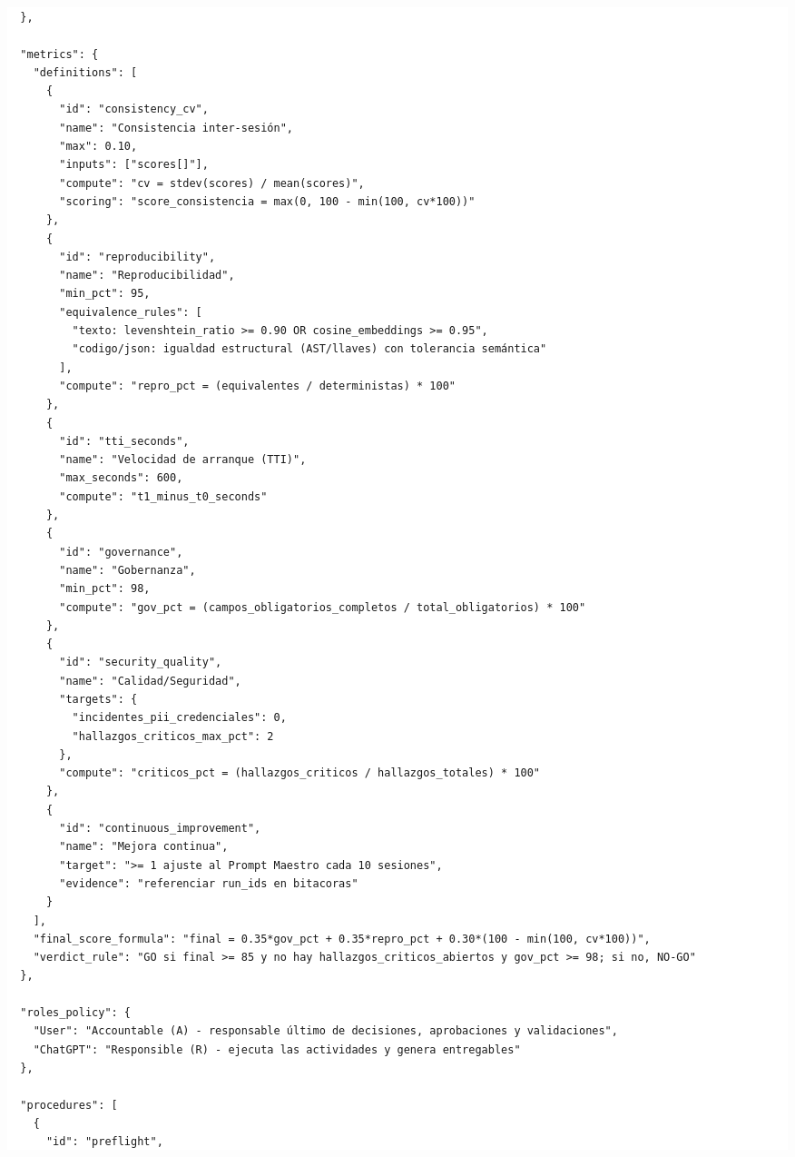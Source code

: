 ~~~~~
  },

  "metrics": {
    "definitions": [
      {
        "id": "consistency_cv",
        "name": "Consistencia inter-sesión",
        "max": 0.10,
        "inputs": ["scores[]"],
        "compute": "cv = stdev(scores) / mean(scores)",
        "scoring": "score_consistencia = max(0, 100 - min(100, cv*100))"
      },
      {
        "id": "reproducibility",
        "name": "Reproducibilidad",
        "min_pct": 95,
        "equivalence_rules": [
          "texto: levenshtein_ratio >= 0.90 OR cosine_embeddings >= 0.95",
          "codigo/json: igualdad estructural (AST/llaves) con tolerancia semántica"
        ],
        "compute": "repro_pct = (equivalentes / deterministas) * 100"
      },
      {
        "id": "tti_seconds",
        "name": "Velocidad de arranque (TTI)",
        "max_seconds": 600,
        "compute": "t1_minus_t0_seconds"
      },
      {
        "id": "governance",
        "name": "Gobernanza",
        "min_pct": 98,
        "compute": "gov_pct = (campos_obligatorios_completos / total_obligatorios) * 100"
      },
      {
        "id": "security_quality",
        "name": "Calidad/Seguridad",
        "targets": {
          "incidentes_pii_credenciales": 0,
          "hallazgos_criticos_max_pct": 2
        },
        "compute": "criticos_pct = (hallazgos_criticos / hallazgos_totales) * 100"
      },
      {
        "id": "continuous_improvement",
        "name": "Mejora continua",
        "target": ">= 1 ajuste al Prompt Maestro cada 10 sesiones",
        "evidence": "referenciar run_ids en bitacoras"
      }
    ],
    "final_score_formula": "final = 0.35*gov_pct + 0.35*repro_pct + 0.30*(100 - min(100, cv*100))",
    "verdict_rule": "GO si final >= 85 y no hay hallazgos_criticos_abiertos y gov_pct >= 98; si no, NO-GO"
  },

  "roles_policy": {
    "User": "Accountable (A) - responsable último de decisiones, aprobaciones y validaciones",
    "ChatGPT": "Responsible (R) - ejecuta las actividades y genera entregables"
  },

  "procedures": [
    {
      "id": "preflight",
~~~~~